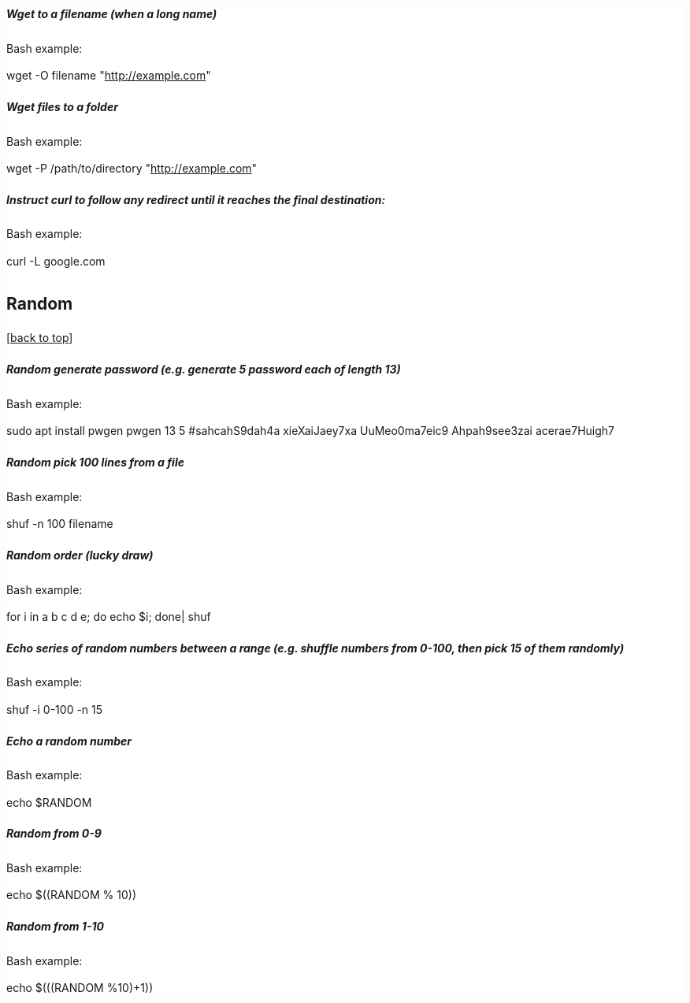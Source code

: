 ##### Wget to a filename (when a long name)
Bash example:

wget -O filename "http://example.com"

##### Wget files to a folder
Bash example:

wget -P /path/to/directory "http://example.com"

##### Instruct curl to follow any redirect until it reaches the final destination:
Bash example:

curl -L google.com

## Random
[[back to top](#handy-bash-one-liners)]
##### Random generate password (e.g. generate 5 password each of length 13) 
Bash example:

sudo apt install pwgen
pwgen 13 5
#sahcahS9dah4a xieXaiJaey7xa UuMeo0ma7eic9 Ahpah9see3zai acerae7Huigh7

##### Random pick 100 lines from a file 
Bash example:

shuf -n 100 filename

##### Random order (lucky draw)
Bash example:

for i in a b c d e; do echo $i; done| shuf

##### Echo series of random numbers between a range (e.g. shuffle numbers from 0-100, then pick 15 of them randomly)
Bash example:

shuf -i 0-100 -n 15

##### Echo a random number
Bash example:

echo $RANDOM

##### Random from 0-9
Bash example:

echo $((RANDOM % 10))

##### Random from 1-10
Bash example:

echo $(((RANDOM %10)+1))
